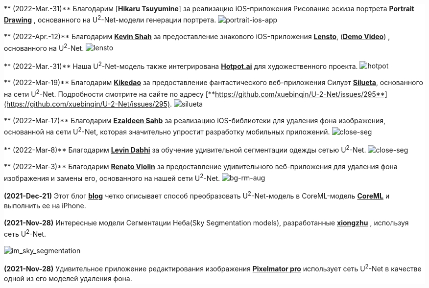 ** (2022-Mar.-31)** Благодарим  [**Hikaru Tsuyumine**] за реализацию iOS-приложения Рисование эскиза портрета [**Portrait Drawing**](https://apps.apple.com/us/app/portrait-drawing/id1623269600) , основанного на U<sup>2</sup>-Net-модели генерации портрета.
![portrait-ios-app](figures/portrait-ios-app.jpg)

** (2022-Apr.-12)** Благодарим  [**Kevin Shah**](https://github.com/ioskevinshah)  за предоставление знакового iOS-приложения [**Lensto**](https://apps.apple.com/in/app/lensto-background-changer/id1574844033), ([**Demo Video**](https://www.youtube.com/shorts/jWwUiKZjfok)) , основанного на  U<sup>2</sup>-Net.
![lensto](figures/lensto.png)

** (2022-Mar.-31)** Наша U<sup>2</sup>-Net-модель также интегрирована [**Hotpot.ai**](https://hotpot.ai/) для художественного проекта.
![hotpot](figures/hotpot.png)

** (2022-Mar-19)** Благодарим  [**Kikedao**](https://github.com/Kikedao) за предоставление  фантастического веб-приложения Силуэт [**Silueta**](https://silueta.me/), основанного на сети U<sup>2</sup>-Net. Подробности смотрите на сайте по адресу [**https://github.com/xuebinqin/U-2-Net/issues/295**](https://github.com/xuebinqin/U-2-Net/issues/295).
![silueta](figures/silueta.png) 

** (2022-Mar-17)** Благодарим  [**Ezaldeen Sahb**](https://github.com/Ezaldeen99/BackgroundRemoval) за реализацию iOS-библиотеки для удаления фона изображения, основанной на сети U<sup>2</sup>-Net, которая значительно упростит разработку мобильных приложений.
![close-seg](figures/swift-u2net.jpeg) 



** (2022-Mar-8)** Благодарим  [**Levin Dabhi**](https://github.com/levindabhi/cloth-segmentation) за обучение удивительной сегментации одежды сетью U<sup>2</sup>-Net.
![close-seg](figures/close-seg.jpg) 

** (2022-Mar-3)** Благодарим  [**Renato Violin**](https://github.com/renatoviolin/bg-remove-augment) за предоставление  удивительного веб-приложения для удаления фона изображения и замены его, основанного на нашей сети U<sup>2</sup>-Net.
![bg-rm-aug](figures/bg-rm-aug.gif) 

**(2021-Dec-21)** Этот блог [**blog**](https://rockyshikoku.medium.com/u2net-to-coreml-machine-learning-segmentation-on-iphone-eac0c721d67b) четко описывает способ преобразовать U<sup>2</sup>-Net-модель в CoreML-модель  [**CoreML**](https://github.com/john-rocky/CoreML-Models) и выполнить ее на iPhone. 

**(2021-Nov-28)** Интересные модели Сегментации Неба(Sky Segmentation models), разработанные [**xiongzhu**](https://github.com/xiongzhu666/Sky-Segmentation-and-Post-processing) , используя сеть U<sup>2</sup>-Net. 

![im_sky_segmentation](figures/sky-seg.png)

**(2021-Nov-28)** Удивительное приложение редактирования изображения [**Pixelmator pro**](https://www.pixelmator.com/pro/) использует сеть U<sup>2</sup>-Net в качестве  одной из его  моделей удаления фона. 

